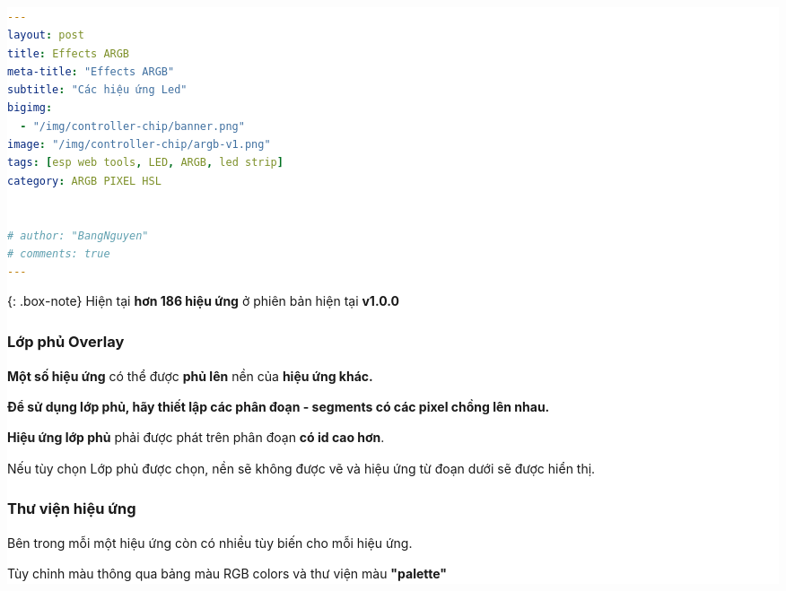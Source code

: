 ```yaml
---
layout: post
title: Effects ARGB
meta-title: "Effects ARGB"
subtitle: "Các hiệu ứng Led"
bigimg:
  - "/img/controller-chip/banner.png"
image: "/img/controller-chip/argb-v1.png"
tags: [esp web tools, LED, ARGB, led strip]
category: ARGB PIXEL HSL


# author: "BangNguyen"
# comments: true
---
```


{: .box-note}
Hiện tại **hơn 186 hiệu ứng** ở phiên bản hiện tại **v1.0.0**

### Lớp phủ Overlay

**Một số hiệu ứng** có thể được **phủ lên** nền của **hiệu ứng khác.** 

**Để sử dụng lớp phủ, hãy thiết lập các phân đoạn - segments có các pixel chồng lên nhau.** 

**Hiệu ứng lớp phủ** phải được phát trên phân đoạn **có id cao hơn**. 

Nếu tùy chọn Lớp phủ được chọn, nền sẽ không được vẽ và hiệu ứng từ đoạn dưới sẽ được hiển thị.

### Thư viện hiệu ứng

Bên trong mỗi một hiệu ứng còn có nhiều tùy biến cho mỗi hiệu ứng.

Tùy chỉnh màu thông qua bảng màu RGB colors và thư viện màu **"palette"**